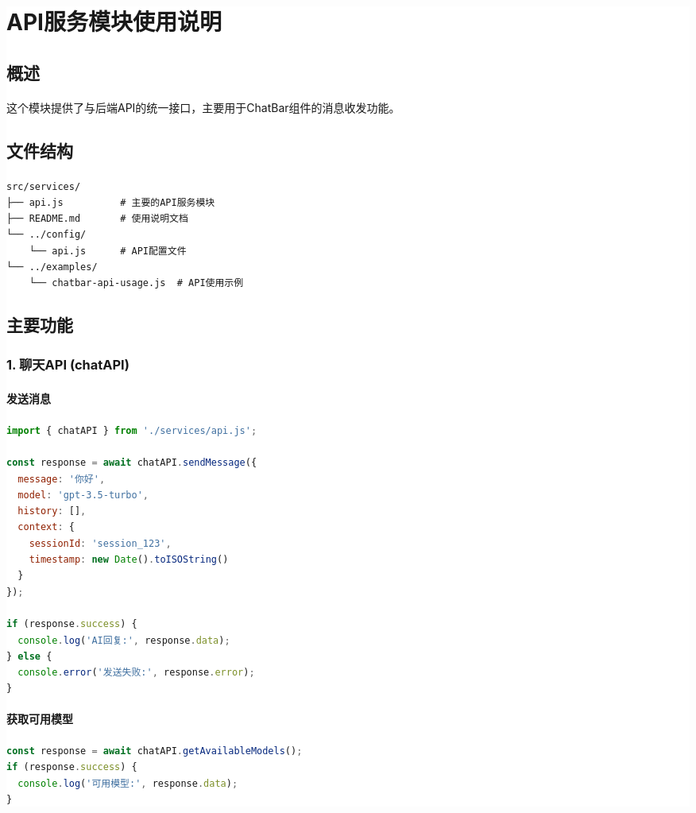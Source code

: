# API服务模块使用说明

## 概述

这个模块提供了与后端API的统一接口，主要用于ChatBar组件的消息收发功能。

## 文件结构

```
src/services/
├── api.js          # 主要的API服务模块
├── README.md       # 使用说明文档
└── ../config/
    └── api.js      # API配置文件
└── ../examples/
    └── chatbar-api-usage.js  # API使用示例
```

## 主要功能

### 1. 聊天API (chatAPI)

#### 发送消息
```javascript
import { chatAPI } from './services/api.js';

const response = await chatAPI.sendMessage({
  message: '你好',
  model: 'gpt-3.5-turbo',
  history: [],
  context: {
    sessionId: 'session_123',
    timestamp: new Date().toISOString()
  }
});

if (response.success) {
  console.log('AI回复:', response.data);
} else {
  console.error('发送失败:', response.error);
}
```

#### 获取可用模型
```javascript
const response = await chatAPI.getAvailableModels();
if (response.success) {
  console.log('可用模型:', response.data);
}
```
